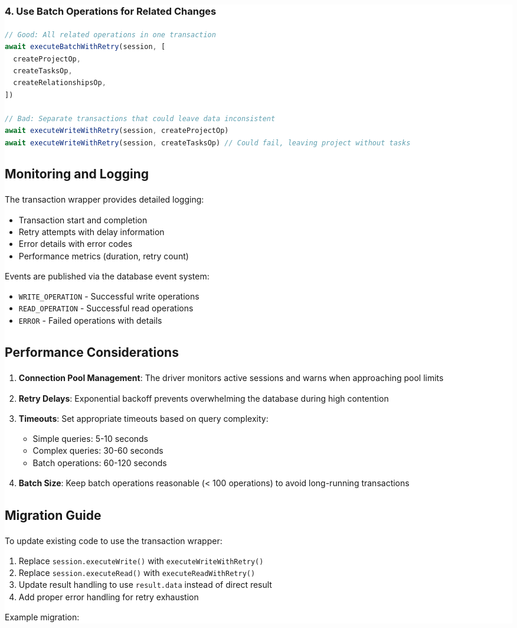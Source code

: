### 4. Use Batch Operations for Related Changes
```typescript
// Good: All related operations in one transaction
await executeBatchWithRetry(session, [
  createProjectOp,
  createTasksOp,
  createRelationshipsOp,
])

// Bad: Separate transactions that could leave data inconsistent
await executeWriteWithRetry(session, createProjectOp)
await executeWriteWithRetry(session, createTasksOp) // Could fail, leaving project without tasks
```

## Monitoring and Logging

The transaction wrapper provides detailed logging:

- Transaction start and completion
- Retry attempts with delay information
- Error details with error codes
- Performance metrics (duration, retry count)

Events are published via the database event system:
- `WRITE_OPERATION` - Successful write operations
- `READ_OPERATION` - Successful read operations
- `ERROR` - Failed operations with details

## Performance Considerations

1. **Connection Pool Management**: The driver monitors active sessions and warns when approaching pool limits

2. **Retry Delays**: Exponential backoff prevents overwhelming the database during high contention

3. **Timeouts**: Set appropriate timeouts based on query complexity:
   - Simple queries: 5-10 seconds
   - Complex queries: 30-60 seconds
   - Batch operations: 60-120 seconds

4. **Batch Size**: Keep batch operations reasonable (< 100 operations) to avoid long-running transactions

## Migration Guide

To update existing code to use the transaction wrapper:

1. Replace `session.executeWrite()` with `executeWriteWithRetry()`
2. Replace `session.executeRead()` with `executeReadWithRetry()`
3. Update result handling to use `result.data` instead of direct result
4. Add proper error handling for retry exhaustion

Example migration:
